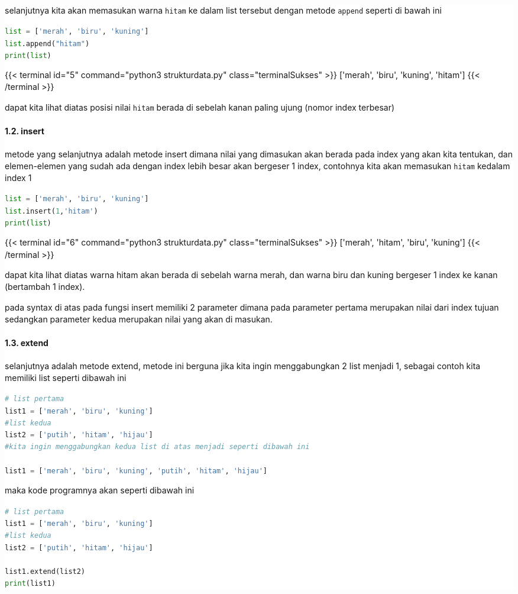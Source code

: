 selanjutnya kita akan memasukan warna ```hitam``` ke dalam list tersebut dengan metode ```append``` seperti di bawah ini

```python
list = ['merah', 'biru', 'kuning']
list.append("hitam")
print(list)
```

{{< terminal id="5" command="python3 strukturdata.py" class="terminalSukses" >}}
['merah', 'biru', 'kuning', 'hitam']
{{< /terminal >}}

dapat kita lihat diatas posisi nilai ```hitam``` berada di sebelah kanan paling ujung (nomor index terbesar)

#### 1.2. insert

metode yang selanjutnya adalah metode insert dimana nilai yang dimasukan akan berada pada index yang akan kita tentukan, dan elemen-elemen yang sudah ada dengan index lebih besar akan bergeser 1 index, contohnya kita akan memasukan ```hitam``` kedalam index 1

```python
list = ['merah', 'biru', 'kuning']
list.insert(1,'hitam')
print(list)
```

{{< terminal id="6" command="python3 strukturdata.py" class="terminalSukses" >}}
['merah', 'hitam', 'biru', 'kuning']
{{< /terminal >}}

dapat kita lihat diatas warna hitam akan berada di sebelah warna merah, dan warna biru dan kuning bergeser 1 index ke kanan (bertambah 1 index).

pada syntax di atas pada fungsi insert memiliki 2 parameter dimana pada parameter pertama merupakan nilai dari index tujuan sedangkan parameter kedua merupakan nilai yang akan di masukan.

#### 1.3. extend

selanjutnya adalah metode extend, metode ini berguna jika kita ingin menggabungkan 2 list menjadi 1, sebagai contoh kita memiliki list seperti dibawah ini

```python
# list pertama
list1 = ['merah', 'biru', 'kuning']
#list kedua
list2 = ['putih', 'hitam', 'hijau']
#kita ingin menggabungkan kedua list di atas menjadi seperti dibawah ini

list1 = ['merah', 'biru', 'kuning', 'putih', 'hitam', 'hijau']
```

maka kode programnya akan seperti dibawah ini

```python
# list pertama
list1 = ['merah', 'biru', 'kuning']
#list kedua
list2 = ['putih', 'hitam', 'hijau']

list1.extend(list2)
print(list1)
```
